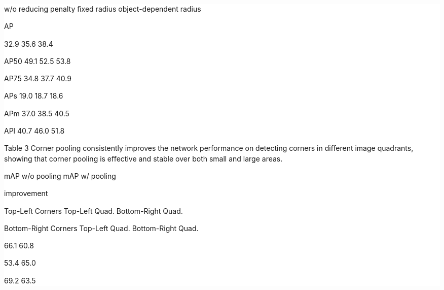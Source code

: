 w/o reducing penalty
ﬁxed radius
object-dependent radius

AP

32.9
35.6
38.4

AP50
49.1
52.5
53.8

AP75
34.8
37.7
40.9

APs
19.0
18.7
18.6

APm
37.0
38.5
40.5

APl
40.7
46.0
51.8

Table 3 Corner pooling consistently improves the network performance on detecting corners in diﬀerent image quadrants,
showing that corner pooling is eﬀective and stable over both small and large areas.

mAP w/o pooling mAP w/ pooling

improvement

Top-Left Corners
Top-Left Quad.
Bottom-Right Quad.

Bottom-Right Corners
Top-Left Quad.
Bottom-Right Quad.

66.1
60.8

53.4
65.0

69.2
63.5
